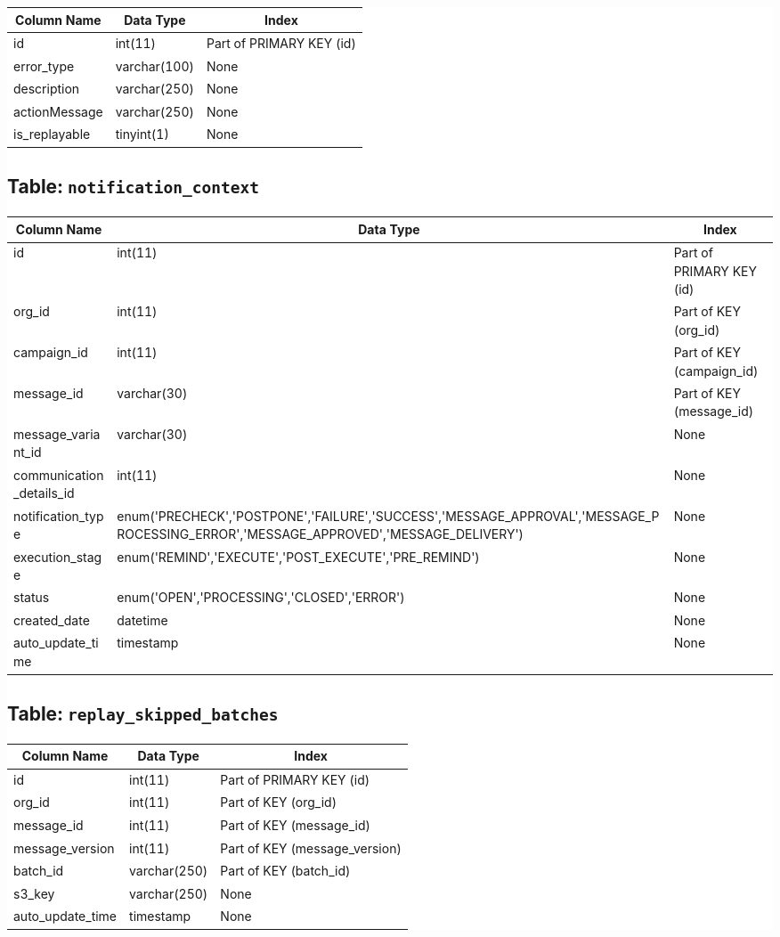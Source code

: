 | Column Name    | Data Type    | Index                    |
| -------------- | ------------ | ------------------------ |
| id             | int(11)      | Part of PRIMARY KEY (id) |
| error\_type    | varchar(100) | None                     |
| description    | varchar(250) | None                     |
| actionMessage  | varchar(250) | None                     |
| is\_replayable | tinyint(1)   | None                     |

## Table: `notification_context`

| Column Name                | Data Type                                                                                                                                | Index                      |
| -------------------------- | ---------------------------------------------------------------------------------------------------------------------------------------- | -------------------------- |
| id                         | int(11)                                                                                                                                  | Part of PRIMARY KEY (id)   |
| org\_id                    | int(11)                                                                                                                                  | Part of KEY (org\_id)      |
| campaign\_id               | int(11)                                                                                                                                  | Part of KEY (campaign\_id) |
| message\_id                | varchar(30)                                                                                                                              | Part of KEY (message\_id)  |
| message\_variant\_id       | varchar(30)                                                                                                                              | None                       |
| communication\_details\_id | int(11)                                                                                                                                  | None                       |
| notification\_type         | enum('PRECHECK','POSTPONE','FAILURE','SUCCESS','MESSAGE\_APPROVAL','MESSAGE\_PROCESSING\_ERROR','MESSAGE\_APPROVED','MESSAGE\_DELIVERY') | None                       |
| execution\_stage           | enum('REMIND','EXECUTE','POST\_EXECUTE','PRE\_REMIND')                                                                                   | None                       |
| status                     | enum('OPEN','PROCESSING','CLOSED','ERROR')                                                                                               | None                       |
| created\_date              | datetime                                                                                                                                 | None                       |
| auto\_update\_time         | timestamp                                                                                                                                | None                       |

## Table: `replay_skipped_batches`

| Column Name        | Data Type    | Index                          |
| ------------------ | ------------ | ------------------------------ |
| id                 | int(11)      | Part of PRIMARY KEY (id)       |
| org\_id            | int(11)      | Part of KEY (org\_id)          |
| message\_id        | int(11)      | Part of KEY (message\_id)      |
| message\_version   | int(11)      | Part of KEY (message\_version) |
| batch\_id          | varchar(250) | Part of KEY (batch\_id)        |
| s3\_key            | varchar(250) | None                           |
| auto\_update\_time | timestamp    | None                           |
